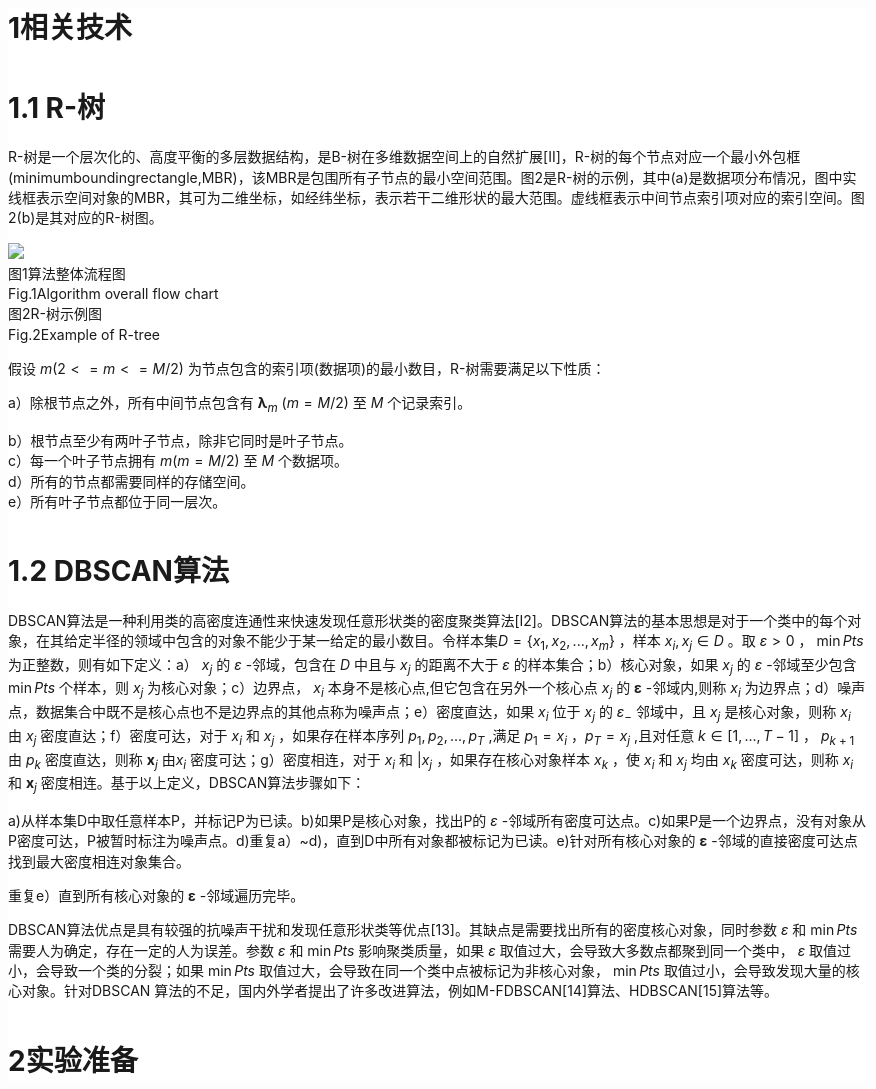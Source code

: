 # 1相关技术

# 1.1 R-树

R-树是一个层次化的、高度平衡的多层数据结构，是B-树在多维数据空间上的自然扩展[II]，R-树的每个节点对应一个最小外包框(minimumboundingrectangle,MBR)，该MBR是包围所有子节点的最小空间范围。图2是R-树的示例，其中(a)是数据项分布情况，图中实线框表示空间对象的MBR，其可为二维坐标，如经纬坐标，表示若干二维形状的最大范围。虚线框表示中间节点索引项对应的索引空间。图2(b)是其对应的R-树图。

![](images/1f35419a3942bed8e1b4910054ce831a4f35e0ca529a240af57a364d813f18ec.jpg)  
图1算法整体流程图  
Fig.1Algorithm overall flow chart   
图2R-树示例图  
Fig.2Example of R-tree

假设 $m ( 2 < = m < = M / 2 )$ 为节点包含的索引项(数据项)的最小数目，R-树需要满足以下性质：

a）除根节点之外，所有中间节点包含有 $\mathbf { \lambda } _ { m }$ $\scriptstyle ( m = M / 2 )$ 至 $M$ 个记录索引。

b）根节点至少有两叶子节点，除非它同时是叶子节点。  
c）每一个叶子节点拥有 $m ( m { = } M / 2 )$ 至 $M$ 个数据项。  
d）所有的节点都需要同样的存储空间。  
e）所有叶子节点都位于同一层次。

# 1.2 DBSCAN算法

DBSCAN算法是一种利用类的高密度连通性来快速发现任意形状类的密度聚类算法[I2]。DBSCAN算法的基本思想是对于一个类中的每个对象，在其给定半径的领域中包含的对象不能少于某一给定的最小数目。令样本集$D = \{ x _ { 1 } , x _ { 2 } , . . . , x _ { m } \}$ ，样本 $x _ { i } , x _ { j } \in D$ 。取 $\varepsilon > 0$ ， $\operatorname* { m i n } P t s$ 为正整数，则有如下定义：a） $x _ { j }$ 的 $\varepsilon$ -邻域，包含在 $D$ 中且与 $x _ { j }$ 的距离不大于 $\varepsilon$ 的样本集合；b）核心对象，如果 $x _ { j }$ 的 $\varepsilon$ -邻域至少包含 $\operatorname* { m i n } P t s$ 个样本，则 $x _ { j }$ 为核心对象；c）边界点， $x _ { i }$ 本身不是核心点,但它包含在另外一个核心点 $x _ { j }$ 的 $\boldsymbol { \varepsilon }$ -邻域内,则称 $x _ { i }$ 为边界点；d）噪声点，数据集合中既不是核心点也不是边界点的其他点称为噪声点；e）密度直达，如果 $x _ { i }$ 位于 $x _ { j }$ 的 $\varepsilon _ { - }$ 邻域中，且 $x _ { j }$ 是核心对象，则称 $x _ { i }$ 由 $x _ { j }$ 密度直达；f）密度可达，对于 $x _ { i }$ 和 $x _ { j }$ ，如果存在样本序列 $p _ { 1 } , p _ { 2 } , . . . , p _ { T }$ ,满足 $p _ { 1 } = x _ { i }$ ，$p _ { T } = x _ { j }$ ,且对任意 $k \in [ 1 , . . . , T - 1 ]$ ， $p _ { k + 1 }$ 由 $p _ { k }$ 密度直达，则称 $\boldsymbol { x } _ { j }$ 由$x _ { i }$ 密度可达；g）密度相连，对于 $x _ { i }$ 和 $\vert x _ { j }$ ，如果存在核心对象样本 $x _ { k }$ ，使 $x _ { i }$ 和 $x _ { j }$ 均由 $x _ { k }$ 密度可达，则称 $x _ { i }$ 和 $\boldsymbol { x } _ { j }$ 密度相连。基于以上定义，DBSCAN算法步骤如下：

a)从样本集D中取任意样本P，并标记P为已读。b)如果P是核心对象，找出P的 $\varepsilon$ -邻域所有密度可达点。c)如果P是一个边界点，没有对象从P密度可达，P被暂时标注为噪声点。d)重复a）\~d)，直到D中所有对象都被标记为已读。e)针对所有核心对象的 $\boldsymbol { \varepsilon }$ -邻域的直接密度可达点找到最大密度相连对象集合。

重复e）直到所有核心对象的 $\boldsymbol { \varepsilon }$ -邻域遍历完毕。

DBSCAN算法优点是具有较强的抗噪声干扰和发现任意形状类等优点[13]。其缺点是需要找出所有的密度核心对象，同时参数 $\varepsilon$ 和 $\operatorname* { m i n } P t s$ 需要人为确定，存在一定的人为误差。参数 $\varepsilon$ 和 $\operatorname* { m i n } P t s$ 影响聚类质量，如果 $\varepsilon$ 取值过大，会导致大多数点都聚到同一个类中， $\varepsilon$ 取值过小，会导致一个类的分裂；如果 $\operatorname* { m i n } P t s$ 取值过大，会导致在同一个类中点被标记为非核心对象， $\operatorname* { m i n } P t s$ 取值过小，会导致发现大量的核心对象。针对DBSCAN 算法的不足，国内外学者提出了许多改进算法，例如M-FDBSCAN[14]算法、HDBSCAN[15]算法等。

# 2实验准备
